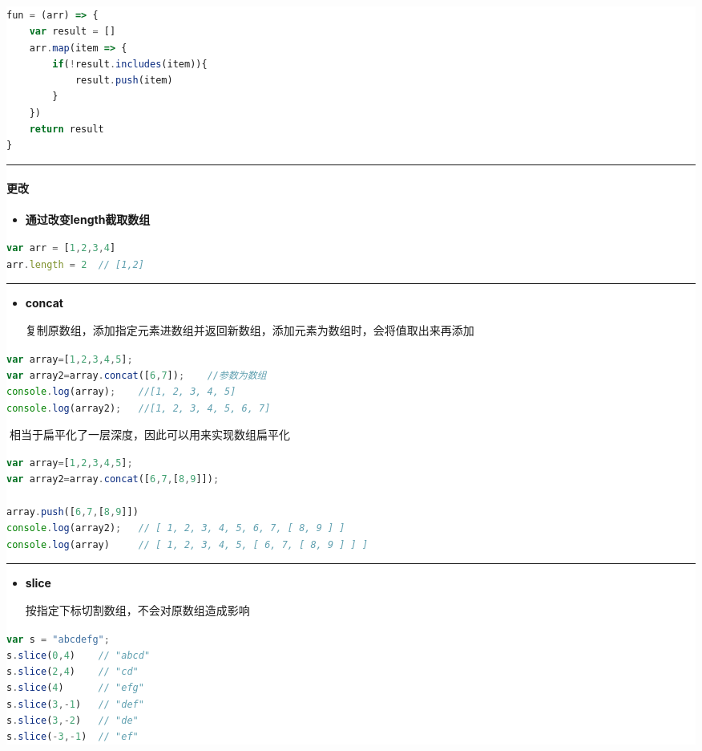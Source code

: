 ```js
fun = (arr) => {
    var result = []
    arr.map(item => {
        if(!result.includes(item)){		
            result.push(item)
        }   
    })    
    return result
}
```



----

#### 更改

- **通过改变length截取数组**

```jsx
var arr = [1,2,3,4]
arr.length = 2 	// [1,2]
```

-----

- **concat**

  复制原数组，添加指定元素进数组并返回新数组，添加元素为数组时，会将值取出来再添加

```jsx
var array=[1,2,3,4,5];   
var array2=array.concat([6,7]);    //参数为数组
console.log(array);    //[1, 2, 3, 4, 5]
console.log(array2);   //[1, 2, 3, 4, 5, 6, 7]
```

​	  相当于扁平化了一层深度，因此可以用来实现数组扁平化

```js
var array=[1,2,3,4,5];   
var array2=array.concat([6,7,[8,9]]);    

array.push([6,7,[8,9]])
console.log(array2);   // [ 1, 2, 3, 4, 5, 6, 7, [ 8, 9 ] ]
console.log(array)     // [ 1, 2, 3, 4, 5, [ 6, 7, [ 8, 9 ] ] ]
```

-----

- **slice**

  按指定下标切割数组，不会对原数组造成影响

```js
var s = "abcdefg";
s.slice(0,4)    // "abcd"
s.slice(2,4)    // "cd"
s.slice(4)      // "efg"
s.slice(3,-1)   // "def"
s.slice(3,-2)   // "de"
s.slice(-3,-1)  // "ef"
```
